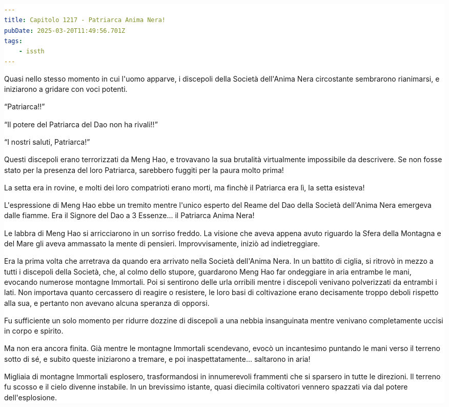 ```yaml
---
title: Capitolo 1217 - Patriarca Anima Nera!
pubDate: 2025-03-20T11:49:56.701Z
tags:
    - issth
---
```



Quasi nello stesso momento in cui l'uomo apparve, i discepoli della Società dell'Anima Nera circostante sembrarono rianimarsi, e iniziarono a gridare con voci potenti.


“Patriarca!!”


“Il potere del Patriarca del Dao non ha rivali!!”


“I nostri saluti, Patriarca!”


Questi discepoli erano terrorizzati da Meng Hao, e trovavano la sua brutalità virtualmente impossibile da descrivere. Se non fosse stato per la presenza del loro Patriarca, sarebbero fuggiti per la paura molto prima!


La setta era in rovine, e molti dei loro compatrioti erano morti, ma finchè il Patriarca era lì, la setta esisteva!


L'espressione di Meng Hao ebbe un tremito mentre l'unico esperto del Reame del Dao della Società dell'Anima Nera emergeva dalle fiamme. Era il Signore del Dao a 3 Essenze... il Patriarca Anima Nera!


Le labbra di Meng Hao si arricciarono in un sorriso freddo. La visione che aveva appena avuto riguardo la Sfera della Montagna e del Mare gli aveva ammassato la mente di pensieri. Improvvisamente, iniziò ad indietreggiare.


Era la prima volta che arretrava da quando era arrivato nella Società dell'Anima Nera. In un battito di ciglia, si ritrovò in mezzo a tutti i discepoli della Società, che, al colmo dello stupore, guardarono Meng Hao far ondeggiare in aria entrambe le mani, evocando numerose montagne Immortali. Poi si sentirono delle urla orribili mentre i discepoli venivano polverizzati da entrambi i lati. Non importava quanto cercassero di reagire o resistere, le loro basi di coltivazione erano decisamente troppo deboli rispetto alla sua, e pertanto non avevano alcuna speranza di opporsi.


Fu sufficiente un solo momento per ridurre dozzine di discepoli a una nebbia insanguinata mentre venivano completamente uccisi in corpo e spirito.


Ma non era ancora finita. Già mentre le montagne Immortali scendevano, evocò un incantesimo puntando le mani verso il terreno sotto di sé, e subito queste iniziarono a tremare, e poi inaspettatamente... saltarono in aria!


Migliaia di montagne Immortali esplosero, trasformandosi in innumerevoli frammenti che si sparsero in tutte le direzioni. Il terreno fu scosso e il cielo divenne instabile. In un brevissimo istante, quasi diecimila coltivatori vennero spazzati via dal potere dell'esplosione.
